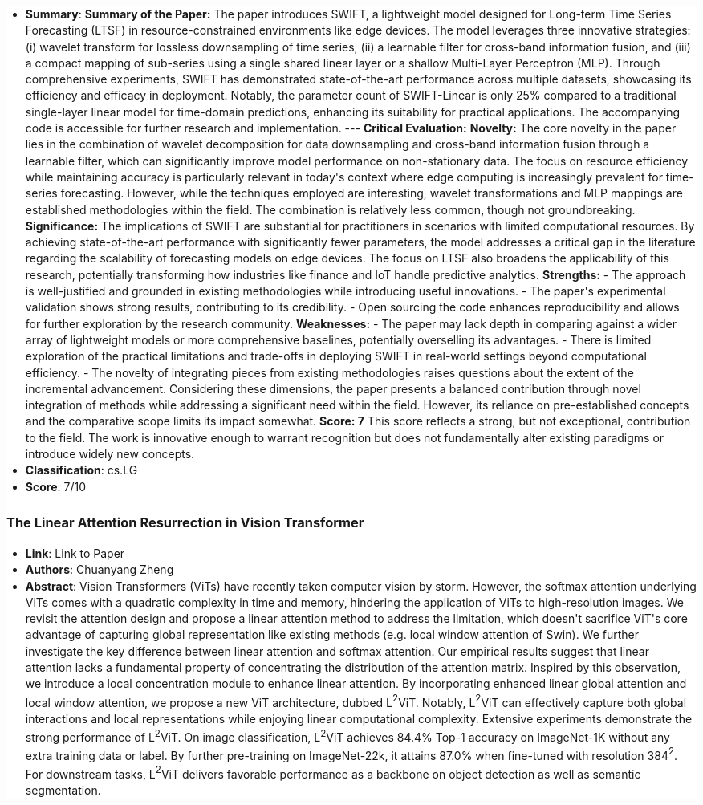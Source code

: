 - **Summary**: **Summary of the Paper:** The paper introduces SWIFT, a lightweight model designed for Long-term Time Series Forecasting (LTSF) in resource-constrained environments like edge devices. The model leverages three innovative strategies: (i) wavelet transform for lossless downsampling of time series, (ii) a learnable filter for cross-band information fusion, and (iii) a compact mapping of sub-series using a single shared linear layer or a shallow Multi-Layer Perceptron (MLP). Through comprehensive experiments, SWIFT has demonstrated state-of-the-art performance across multiple datasets, showcasing its efficiency and efficacy in deployment. Notably, the parameter count of SWIFT-Linear is only 25% compared to a traditional single-layer linear model for time-domain predictions, enhancing its suitability for practical applications. The accompanying code is accessible for further research and implementation. --- **Critical Evaluation:** **Novelty:** The core novelty in the paper lies in the combination of wavelet decomposition for data downsampling and cross-band information fusion through a learnable filter, which can significantly improve model performance on non-stationary data. The focus on resource efficiency while maintaining accuracy is particularly relevant in today's context where edge computing is increasingly prevalent for time-series forecasting. However, while the techniques employed are interesting, wavelet transformations and MLP mappings are established methodologies within the field. The combination is relatively less common, though not groundbreaking.  **Significance:** The implications of SWIFT are substantial for practitioners in scenarios with limited computational resources. By achieving state-of-the-art performance with significantly fewer parameters, the model addresses a critical gap in the literature regarding the scalability of forecasting models on edge devices. The focus on LTSF also broadens the applicability of this research, potentially transforming how industries like finance and IoT handle predictive analytics. **Strengths:** - The approach is well-justified and grounded in existing methodologies while introducing useful innovations. - The paper's experimental validation shows strong results, contributing to its credibility. - Open sourcing the code enhances reproducibility and allows for further exploration by the research community. **Weaknesses:** - The paper may lack depth in comparing against a wider array of lightweight models or more comprehensive baselines, potentially overselling its advantages. - There is limited exploration of the practical limitations and trade-offs in deploying SWIFT in real-world settings beyond computational efficiency. - The novelty of integrating pieces from existing methodologies raises questions about the extent of the incremental advancement. Considering these dimensions, the paper presents a balanced contribution through novel integration of methods while addressing a significant need within the field. However, its reliance on pre-established concepts and the comparative scope limits its impact somewhat. **Score: 7**  This score reflects a strong, but not exceptional, contribution to the field. The work is innovative enough to warrant recognition but does not fundamentally alter existing paradigms or introduce widely new concepts.
- **Classification**: cs.LG
- **Score**: 7/10

### The Linear Attention Resurrection in Vision Transformer
- **Link**: [Link to Paper](http://arxiv.org/abs/2501.16182v1)
- **Authors**: Chuanyang Zheng
- **Abstract**: Vision Transformers (ViTs) have recently taken computer vision by storm. However, the softmax attention underlying ViTs comes with a quadratic complexity in time and memory, hindering the application of ViTs to high-resolution images. We revisit the attention design and propose a linear attention method to address the limitation, which doesn't sacrifice ViT's core advantage of capturing global representation like existing methods (e.g. local window attention of Swin). We further investigate the key difference between linear attention and softmax attention. Our empirical results suggest that linear attention lacks a fundamental property of concentrating the distribution of the attention matrix. Inspired by this observation, we introduce a local concentration module to enhance linear attention. By incorporating enhanced linear global attention and local window attention, we propose a new ViT architecture, dubbed L$^2$ViT. Notably, L$^2$ViT can effectively capture both global interactions and local representations while enjoying linear computational complexity. Extensive experiments demonstrate the strong performance of L$^2$ViT. On image classification, L$^2$ViT achieves 84.4% Top-1 accuracy on ImageNet-1K without any extra training data or label. By further pre-training on ImageNet-22k, it attains 87.0% when fine-tuned with resolution 384$^2$. For downstream tasks, L$^2$ViT delivers favorable performance as a backbone on object detection as well as semantic segmentation.